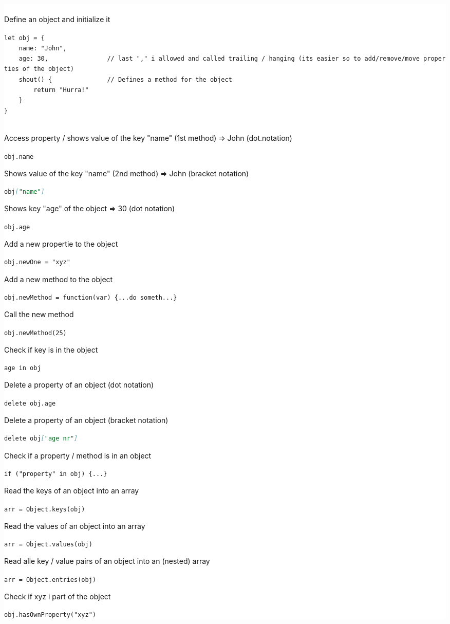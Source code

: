 <br>Define an object and initialize it
```markdown
let obj = {
    name: "John",
    age: 30,                // last "," i allowed and called trailing / hanging (its easier so to add/remove/move properties of the object)
    shout() {               // Defines a method for the object
        return "Hurra!"
    }
}
```

<br>Access property / shows value of the key "name" (1st method) => John (dot.notation)
```markdown
obj.name
```
Shows value of the key "name" (2nd method) => John (bracket notation)
```markdown
obj["name"]
```
Shows key "age" of the object => 30 (dot notation)
```markdown
obj.age
```
Add a new propertie to the object
```markdown
obj.newOne = "xyz"
```
Add a new method to the object
```markdown
obj.newMethod = function(var) {...do someth...}
```
Call the new method
```markdown
obj.newMethod(25)
```
Check if key is in the object
```markdown
age in obj
```
Delete a property of an object (dot notation)
```markdown
delete obj.age
```
Delete a property of an object (bracket notation)
```markdown
delete obj["age nr"]
```
Check if a property / method is in an object
```markdown
if ("property" in obj) {...}
```
Read the keys of an object into an array
```markdown
arr = Object.keys(obj)
```
Read the values of an object into an array
```markdown
arr = Object.values(obj)
```
Read alle key / value pairs of an object into an (nested) array
```markdown
arr = Object.entries(obj)
```
Check if xyz i part of the object
```markdown
obj.hasOwnProperty("xyz")
```
